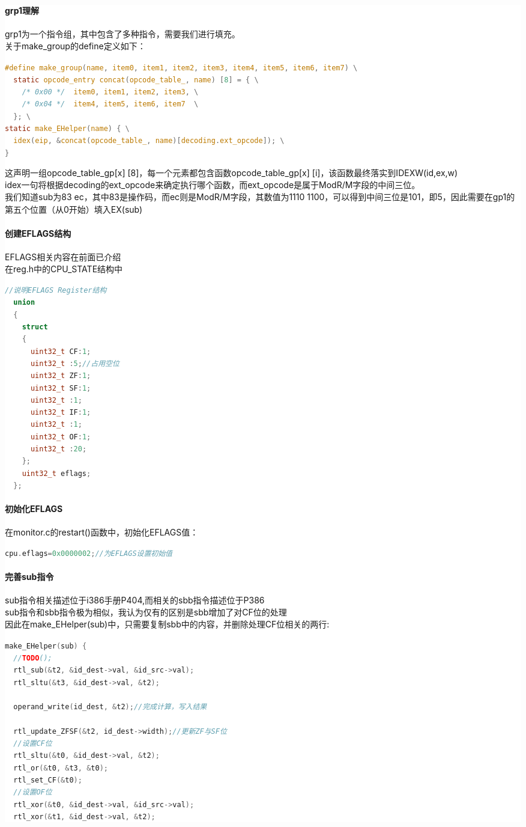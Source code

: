 #### grp1理解
grp1为一个指令组，其中包含了多种指令，需要我们进行填充。  
关于make_group的define定义如下：  
```C
#define make_group(name, item0, item1, item2, item3, item4, item5, item6, item7) \
  static opcode_entry concat(opcode_table_, name) [8] = { \
    /* 0x00 */	item0, item1, item2, item3, \
    /* 0x04 */	item4, item5, item6, item7  \
  }; \
static make_EHelper(name) { \
  idex(eip, &concat(opcode_table_, name)[decoding.ext_opcode]); \
}
```
这声明一组opcode_table_gp[x] [8]，每一个元素都包含函数opcode_table_gp[x] [i]，该函数最终落实到IDEXW(id,ex,w)  
idex一句将根据decoding的ext_opcode来确定执行哪个函数，而ext_opcode是属于ModR/M字段的中间三位。  
我们知道sub为83 ec，其中83是操作码，而ec则是ModR/M字段，其数值为1110 1100，可以得到中间三位是101，即5，因此需要在gp1的第五个位置（从0开始）填入EX(sub)
#### 创建EFLAGS结构
EFLAGS相关内容在前面已介绍  
在reg.h中的CPU_STATE结构中
```C
//说明EFLAGS Register结构
  union
  {
    struct
    {
      uint32_t CF:1;
      uint32_t :5;//占用空位
      uint32_t ZF:1;
      uint32_t SF:1;
      uint32_t :1;
      uint32_t IF:1;
      uint32_t :1;
      uint32_t OF:1;
      uint32_t :20;
    };
    uint32_t eflags;
  };
```
#### 初始化EFLAGS
在monitor.c的restart()函数中，初始化EFLAGS值：
```C
cpu.eflags=0x0000002;//为EFLAGS设置初始值
```
#### 完善sub指令
sub指令相关描述位于i386手册P404,而相关的sbb指令描述位于P386  
sub指令和sbb指令极为相似，我认为仅有的区别是sbb增加了对CF位的处理  
因此在make_EHelper(sub)中，只需要复制sbb中的内容，并删除处理CF位相关的两行:  
```C
make_EHelper(sub) {
  //TODO();
  rtl_sub(&t2, &id_dest->val, &id_src->val);
  rtl_sltu(&t3, &id_dest->val, &t2);

  operand_write(id_dest, &t2);//完成计算，写入结果

  rtl_update_ZFSF(&t2, id_dest->width);//更新ZF与SF位
  //设置CF位
  rtl_sltu(&t0, &id_dest->val, &t2);
  rtl_or(&t0, &t3, &t0);
  rtl_set_CF(&t0);
  //设置OF位
  rtl_xor(&t0, &id_dest->val, &id_src->val);
  rtl_xor(&t1, &id_dest->val, &t2);
```